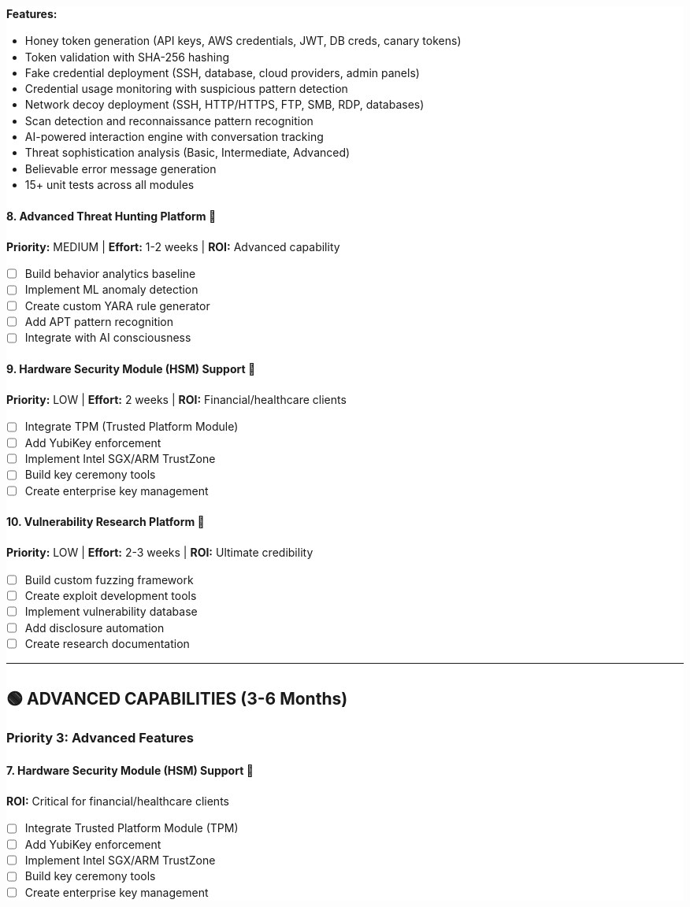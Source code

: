 **Features:**

-   Honey token generation (API keys, AWS credentials, JWT, DB creds, canary tokens)
-   Token validation with SHA-256 hashing
-   Fake credential deployment (SSH, database, cloud providers, admin panels)
-   Credential usage monitoring with suspicious pattern detection
-   Network decoy deployment (SSH, HTTP/HTTPS, FTP, SMB, RDP, databases)
-   Scan detection and reconnaissance pattern recognition
-   AI-powered interaction engine with conversation tracking
-   Threat sophistication analysis (Basic, Intermediate, Advanced)
-   Believable error message generation
-   15+ unit tests across all modules

#### **8. Advanced Threat Hunting Platform** 🎯

**Priority:** MEDIUM | **Effort:** 1-2 weeks | **ROI:** Advanced capability

-   [ ] Build behavior analytics baseline
-   [ ] Implement ML anomaly detection
-   [ ] Create custom YARA rule generator
-   [ ] Add APT pattern recognition
-   [ ] Integrate with AI consciousness

#### **9. Hardware Security Module (HSM) Support** 🔐

**Priority:** LOW | **Effort:** 2 weeks | **ROI:** Financial/healthcare clients

-   [ ] Integrate TPM (Trusted Platform Module)
-   [ ] Add YubiKey enforcement
-   [ ] Implement Intel SGX/ARM TrustZone
-   [ ] Build key ceremony tools
-   [ ] Create enterprise key management

#### **10. Vulnerability Research Platform** 🔬

**Priority:** LOW | **Effort:** 2-3 weeks | **ROI:** Ultimate credibility

-   [ ] Build custom fuzzing framework
-   [ ] Create exploit development tools
-   [ ] Implement vulnerability database
-   [ ] Add disclosure automation
-   [ ] Create research documentation

---

## 🟢 ADVANCED CAPABILITIES (3-6 Months)

### Priority 3: Advanced Features

#### **7. Hardware Security Module (HSM) Support** 🔐

**ROI:** Critical for financial/healthcare clients

-   [ ] Integrate Trusted Platform Module (TPM)
-   [ ] Add YubiKey enforcement
-   [ ] Implement Intel SGX/ARM TrustZone
-   [ ] Build key ceremony tools
-   [ ] Create enterprise key management
